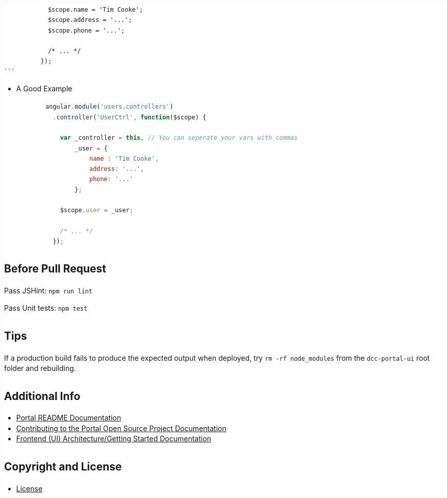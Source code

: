                 $scope.name = 'Tim Cooke';
                $scope.address = '...';
                $scope.phone = '...';

                /* ... */
              });
    ```
* A Good Example

    ```javascript
            angular.module('users.controllers')
              .controller('UserCtrl', function($scope) {

                var _controller = this, // You can seperate your vars with commas
                    _user = {
                        name : 'Tim Cooke',
                        address: '...',
                        phone: '...'
                    };

                $scope.user = _user;

                /* ... */
              });
    ```

Before Pull Request
---

Pass JSHint: `npm run lint`

Pass Unit tests: `npm test`


Tips
---

If a production build fails to produce the expected output when deployed, try `rm -rf node_modules` from the ```dcc-portal-ui``` root folder and rebuilding.


Additional Info
---
* [Portal README Documentation](../README.md)
* [Contributing to the Portal Open Source Project Documentation](../CONTRIBUTING.md)
* [Frontend (UI) Architecture/Getting Started Documentation](UI.md)


Copyright and License
---

* [License](../LICENSE.md)
